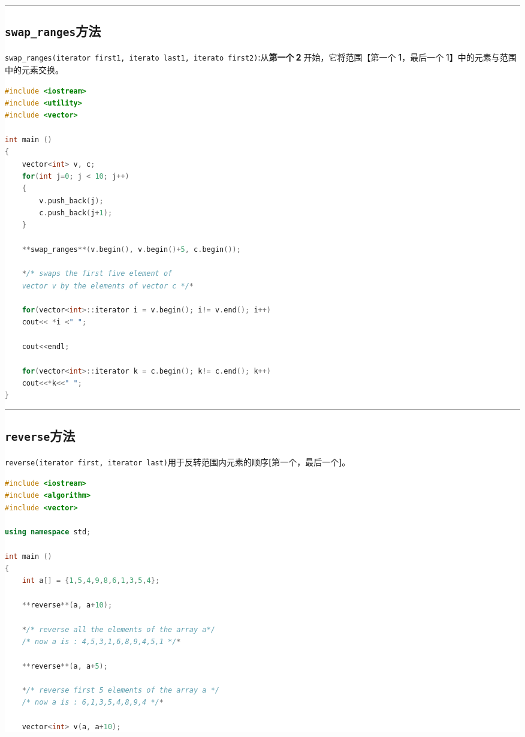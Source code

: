 * * *

## `swap_ranges`方法

`swap_ranges(iterator first1, iterato last1, iterato first2)`:从**第一个 2** 开始，它将范围【第一个 1，最后一个 1】中的元素与范围中的元素交换。

```cpp
#include <iostream>     
#include <utility>
#include <vector>

int main ()
{
    vector<int> v, c;
    for(int j=0; j < 10; j++)
    {
        v.push_back(j);
        c.push_back(j+1);
    }

    **swap_ranges**(v.begin(), v.begin()+5, c.begin());

    */* swaps the first five element of 
    vector v by the elements of vector c */*

    for(vector<int>::iterator i = v.begin(); i!= v.end(); i++)
    cout<< *i <" ";

    cout<<endl;

    for(vector<int>::iterator k = c.begin(); k!= c.end(); k++)
    cout<<*k<<" ";
} 
```

* * *

## `reverse`方法

`reverse(iterator first, iterator last)`用于反转范围内元素的顺序[第一个，最后一个]。

```cpp
#include <iostream>     
#include <algorithm>
#include <vector>

using namespace std;

int main () 
{
    int a[] = {1,5,4,9,8,6,1,3,5,4};

    **reverse**(a, a+10);

    */* reverse all the elements of the array a*/ 
    /* now a is : 4,5,3,1,6,8,9,4,5,1 */*

    **reverse**(a, a+5);

    */* reverse first 5 elements of the array a */
    /* now a is : 6,1,3,5,4,8,9,4 */* 

    vector<int> v(a, a+10);

```